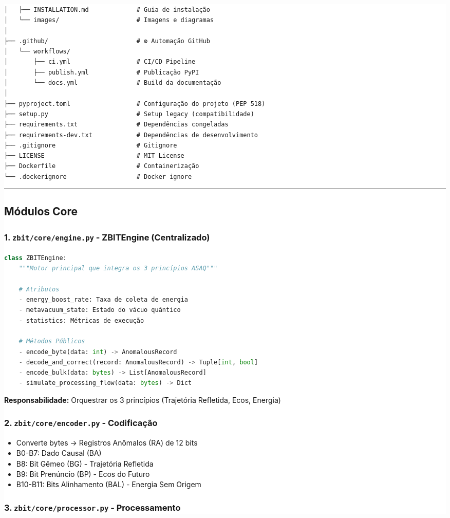 ```
│   ├── INSTALLATION.md             # Guia de instalação
│   └── images/                     # Imagens e diagramas
│
├── .github/                        # ⚙️ Automação GitHub
│   └── workflows/
│       ├── ci.yml                  # CI/CD Pipeline
│       ├── publish.yml             # Publicação PyPI
│       └── docs.yml                # Build da documentação
│
├── pyproject.toml                  # Configuração do projeto (PEP 518)
├── setup.py                        # Setup legacy (compatibilidade)
├── requirements.txt                # Dependências congeladas
├── requirements-dev.txt            # Dependências de desenvolvimento
├── .gitignore                      # Gitignore
├── LICENSE                         # MIT License
├── Dockerfile                      # Containerização
└── .dockerignore                   # Docker ignore
```

---

## Módulos Core

### 1. `zbit/core/engine.py` - ZBITEngine (Centralizado)

```python
class ZBITEngine:
    """Motor principal que integra os 3 princípios ASAQ"""
    
    # Atributos
    - energy_boost_rate: Taxa de coleta de energia
    - metavacuum_state: Estado do vácuo quântico
    - statistics: Métricas de execução
    
    # Métodos Públicos
    - encode_byte(data: int) -> AnomalousRecord
    - decode_and_correct(record: AnomalousRecord) -> Tuple[int, bool]
    - encode_bulk(data: bytes) -> List[AnomalousRecord]
    - simulate_processing_flow(data: bytes) -> Dict
```

**Responsabilidade:** Orquestrar os 3 princípios (Trajetória Refletida, Ecos, Energia)

### 2. `zbit/core/encoder.py` - Codificação

- Converte bytes → Registros Anômalos (RA) de 12 bits
- B0-B7: Dado Causal (BA)
- B8: Bit Gêmeo (BG) - Trajetória Refletida
- B9: Bit Prenúncio (BP) - Ecos do Futuro
- B10-B11: Bits Alinhamento (BAL) - Energia Sem Origem

### 3. `zbit/core/processor.py` - Processamento
